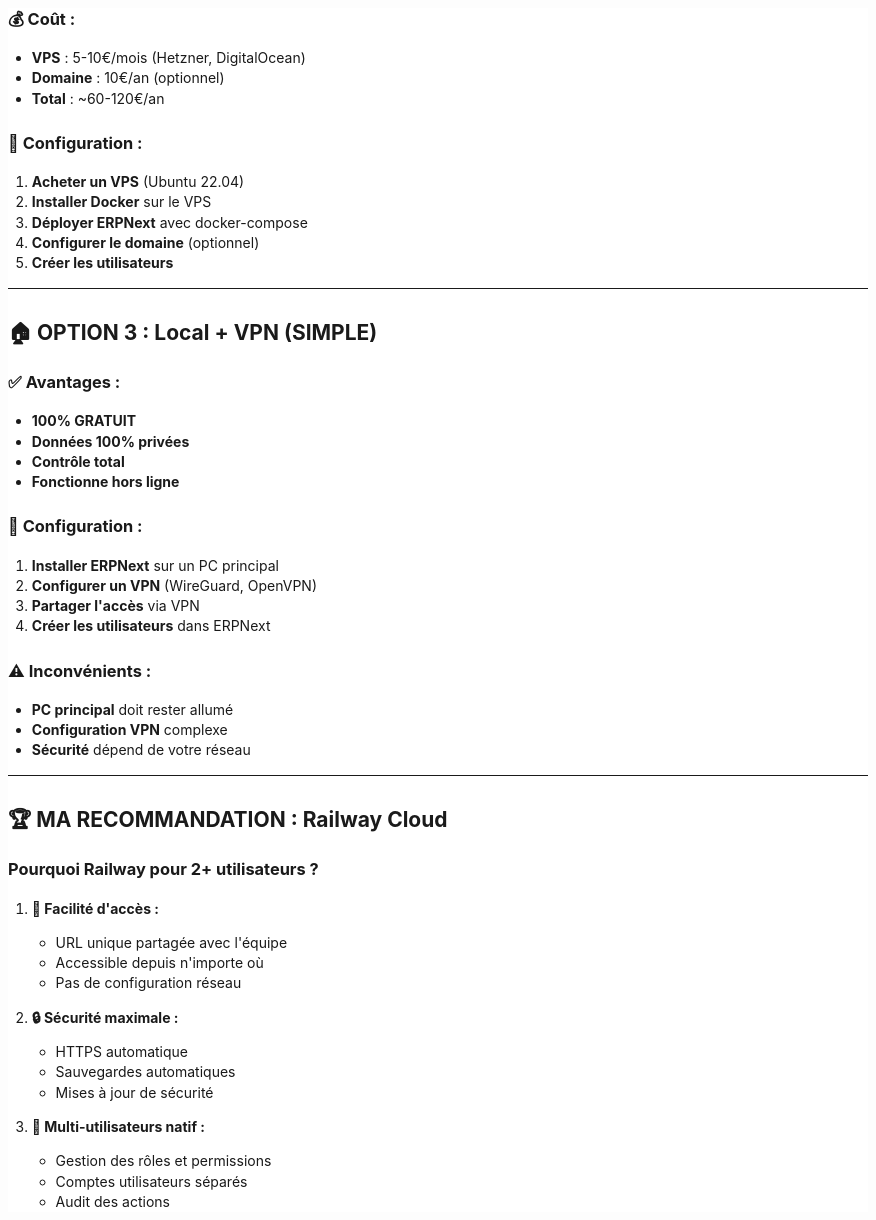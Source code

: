 ### 💰 **Coût :**
- **VPS** : 5-10€/mois (Hetzner, DigitalOcean)
- **Domaine** : 10€/an (optionnel)
- **Total** : ~60-120€/an

### 🔧 **Configuration :**
1. **Acheter un VPS** (Ubuntu 22.04)
2. **Installer Docker** sur le VPS
3. **Déployer ERPNext** avec docker-compose
4. **Configurer le domaine** (optionnel)
5. **Créer les utilisateurs**

---

## 🏠 **OPTION 3 : Local + VPN (SIMPLE)**

### ✅ **Avantages :**
- **100% GRATUIT**
- **Données 100% privées**
- **Contrôle total**
- **Fonctionne hors ligne**

### 🔧 **Configuration :**
1. **Installer ERPNext** sur un PC principal
2. **Configurer un VPN** (WireGuard, OpenVPN)
3. **Partager l'accès** via VPN
4. **Créer les utilisateurs** dans ERPNext

### ⚠️ **Inconvénients :**
- **PC principal** doit rester allumé
- **Configuration VPN** complexe
- **Sécurité** dépend de votre réseau

---

## 🏆 **MA RECOMMANDATION : Railway Cloud**

### **Pourquoi Railway pour 2+ utilisateurs ?**

1. **🚀 Facilité d'accès :**
   - URL unique partagée avec l'équipe
   - Accessible depuis n'importe où
   - Pas de configuration réseau

2. **🔒 Sécurité maximale :**
   - HTTPS automatique
   - Sauvegardes automatiques
   - Mises à jour de sécurité

3. **👥 Multi-utilisateurs natif :**
   - Gestion des rôles et permissions
   - Comptes utilisateurs séparés
   - Audit des actions
